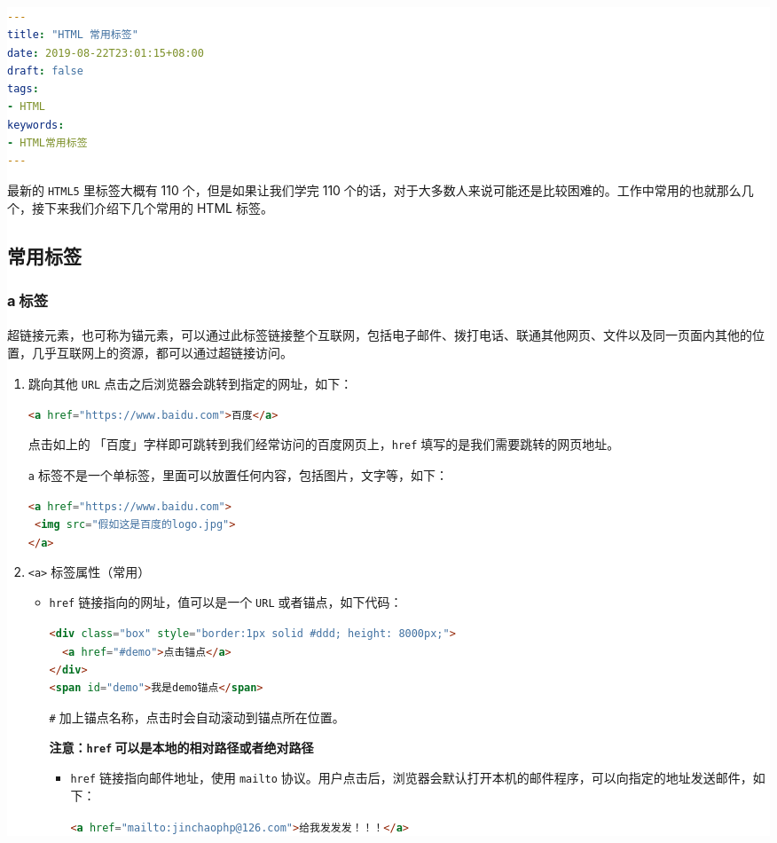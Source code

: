 ```yaml
---
title: "HTML 常用标签"
date: 2019-08-22T23:01:15+08:00
draft: false
tags:
- HTML
keywords:
- HTML常用标签
---
```


最新的 `HTML5` 里标签大概有 110 个，但是如果让我们学完 110 个的话，对于大多数人来说可能还是比较困难的。工作中常用的也就那么几个，接下来我们介绍下几个常用的 HTML 标签。



## 常用标签

### a 标签

超链接元素，也可称为锚元素，可以通过此标签链接整个互联网，包括电子邮件、拨打电话、联通其他网页、文件以及同一页面内其他的位置，几乎互联网上的资源，都可以通过超链接访问。

1. 跳向其他 `URL` 点击之后浏览器会跳转到指定的网址，如下：

   ```html
   <a href="https://www.baidu.com">百度</a>
   ```

   点击如上的 「百度」字样即可跳转到我们经常访问的百度网页上，`href` 填写的是我们需要跳转的网页地址。

   `a` 标签不是一个单标签，里面可以放置任何内容，包括图片，文字等，如下：

   ```html
   <a href="https://www.baidu.com">
   	<img src="假如这是百度的logo.jpg">
   </a>
   ```

2. `<a>` 标签属性（常用）

   * `href` 链接指向的网址，值可以是一个 `URL` 或者锚点，如下代码：

     ```html
     <div class="box" style="border:1px solid #ddd; height: 8000px;">
       <a href="#demo">点击锚点</a>
     </div>
     <span id="demo">我是demo锚点</span>
     ```

     `#` 加上锚点名称，点击时会自动滚动到锚点所在位置。

     **注意：`href` 可以是本地的相对路径或者绝对路径**

     * `href` 链接指向邮件地址，使用 `mailto` 协议。用户点击后，浏览器会默认打开本机的邮件程序，可以向指定的地址发送邮件，如下：

       ```html
       <a href="mailto:jinchaophp@126.com">给我发发发！！！</a>
       ```
